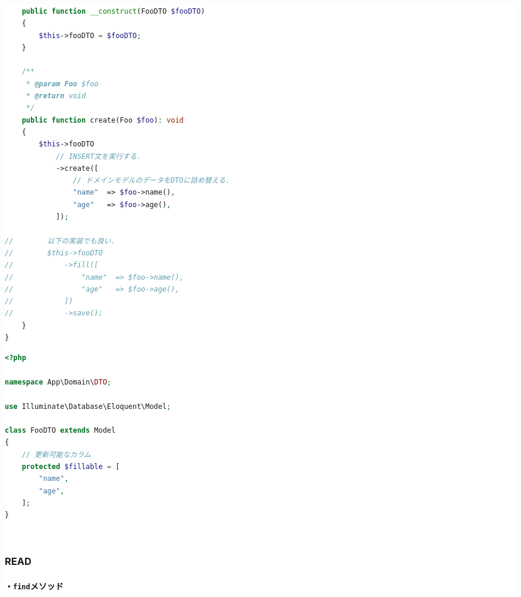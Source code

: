 ```php
    public function __construct(FooDTO $fooDTO)
    {
        $this->fooDTO = $fooDTO;
    }

    /**
     * @param Foo $foo
     * @return void
     */
    public function create(Foo $foo): void
    {
        $this->fooDTO
            // INSERT文を実行する．
            ->create([
                // ドメインモデルのデータをDTOに詰め替える．
                "name"  => $foo->name(),
                "age"   => $foo->age(),
            ]);

//        以下の実装でも良い．
//        $this->fooDTO
//            ->fill([
//                "name"  => $foo->name(),
//                "age"   => $foo->age(),
//            ])
//            ->save();
    }
}
```

```php
<?php

namespace App\Domain\DTO;

use Illuminate\Database\Eloquent\Model;

class FooDTO extends Model
{
    // 更新可能なカラム
    protected $fillable = [
        "name",
        "age",
    ];
}
```

<br>

### READ

#### ・```find```メソッド
